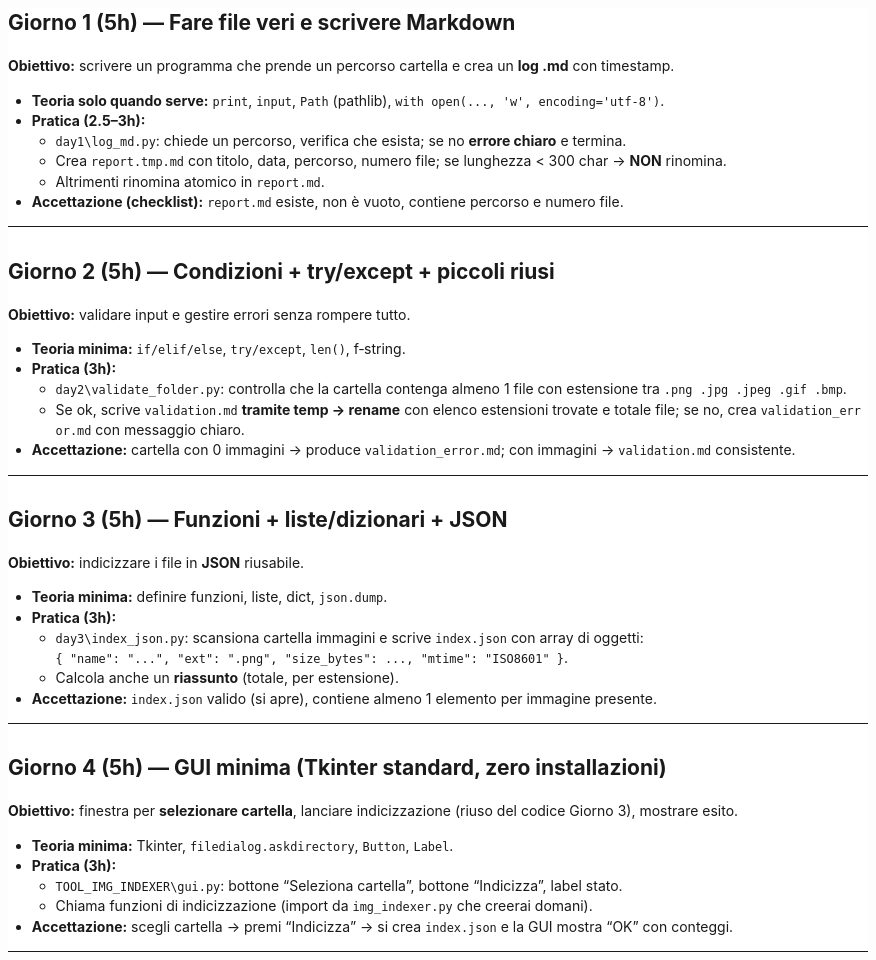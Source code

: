 
## Giorno 1 (5h) — Fare file veri e scrivere Markdown
**Obiettivo:** scrivere un programma che prende un percorso cartella e crea un **log .md** con timestamp.  
- **Teoria solo quando serve:** `print`, `input`, `Path` (pathlib), `with open(..., 'w', encoding='utf-8')`.  
- **Pratica (2.5–3h):**
  - `day1\log_md.py`: chiede un percorso, verifica che esista; se no **errore chiaro** e termina.
  - Crea `report.tmp.md` con titolo, data, percorso, numero file; se lunghezza < 300 char → **NON** rinomina.
  - Altrimenti rinomina atomico in `report.md`.  
- **Accettazione (checklist):** `report.md` esiste, non è vuoto, contiene percorso e numero file.

---

## Giorno 2 (5h) — Condizioni + try/except + piccoli riusi
**Obiettivo:** validare input e gestire errori senza rompere tutto.  
- **Teoria minima:** `if/elif/else`, `try/except`, `len()`, f‑string.  
- **Pratica (3h):**
  - `day2\validate_folder.py`: controlla che la cartella contenga almeno 1 file con estensione tra `.png .jpg .jpeg .gif .bmp`.
  - Se ok, scrive `validation.md` **tramite temp → rename** con elenco estensioni trovate e totale file; se no, crea `validation_error.md` con messaggio chiaro.  
- **Accettazione:** cartella con 0 immagini → produce `validation_error.md`; con immagini → `validation.md` consistente.

---

## Giorno 3 (5h) — Funzioni + liste/dizionari + JSON
**Obiettivo:** indicizzare i file in **JSON** riusabile.  
- **Teoria minima:** definire funzioni, liste, dict, `json.dump`.  
- **Pratica (3h):**
  - `day3\index_json.py`: scansiona cartella immagini e scrive `index.json` con array di oggetti:  
    `{ "name": "...", "ext": ".png", "size_bytes": ..., "mtime": "ISO8601" }`.
  - Calcola anche un **riassunto** (totale, per estensione).  
- **Accettazione:** `index.json` valido (si apre), contiene almeno 1 elemento per immagine presente.

---

## Giorno 4 (5h) — **GUI minima** (Tkinter standard, zero installazioni)
**Obiettivo:** finestra per **selezionare cartella**, lanciare indicizzazione (riuso del codice Giorno 3), mostrare esito.  
- **Teoria minima:** Tkinter, `filedialog.askdirectory`, `Button`, `Label`.  
- **Pratica (3h):**
  - `TOOL_IMG_INDEXER\gui.py`: bottone “Seleziona cartella”, bottone “Indicizza”, label stato.
  - Chiama funzioni di indicizzazione (import da `img_indexer.py` che creerai domani).  
- **Accettazione:** scegli cartella → premi “Indicizza” → si crea `index.json` e la GUI mostra “OK” con conteggi.

---
